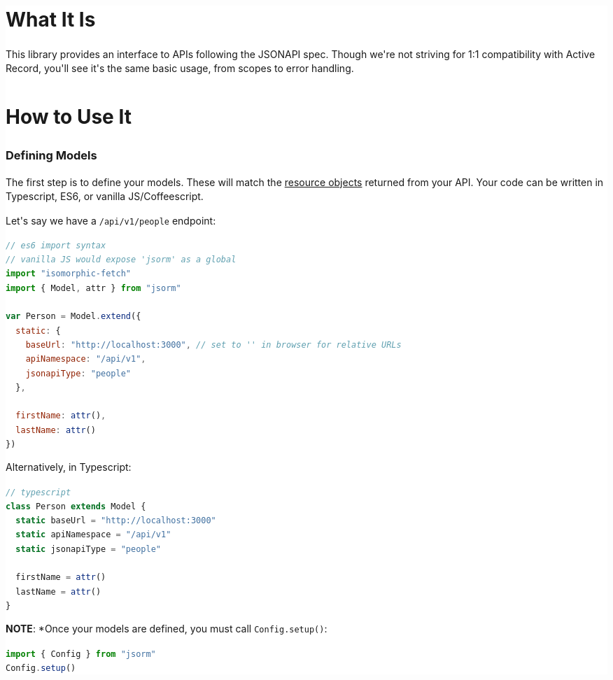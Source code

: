 # What It Is

This library provides an interface to APIs following the JSONAPI spec. Though we're not striving for 1:1 compatibility with Active Record, you'll see it's the same basic usage, from scopes to error handling.

# How to Use It

### Defining Models

The first step is to define your models. These will match the [resource objects](http://jsonapi.org/format/#document-resource-objects) returned from your API. Your code can be written in Typescript, ES6, or vanilla JS/Coffeescript.

Let's say we have a `/api/v1/people` endpoint:

```js
// es6 import syntax
// vanilla JS would expose 'jsorm' as a global
import "isomorphic-fetch"
import { Model, attr } from "jsorm"

var Person = Model.extend({
  static: {
    baseUrl: "http://localhost:3000", // set to '' in browser for relative URLs
    apiNamespace: "/api/v1",
    jsonapiType: "people"
  },

  firstName: attr(),
  lastName: attr()
})
```

Alternatively, in Typescript:

```ts
// typescript
class Person extends Model {
  static baseUrl = "http://localhost:3000"
  static apiNamespace = "/api/v1"
  static jsonapiType = "people"

  firstName = attr()
  lastName = attr()
}
```

**NOTE**: \*Once your models are defined, you must call `Config.setup()`:

```js
import { Config } from "jsorm"
Config.setup()
```
